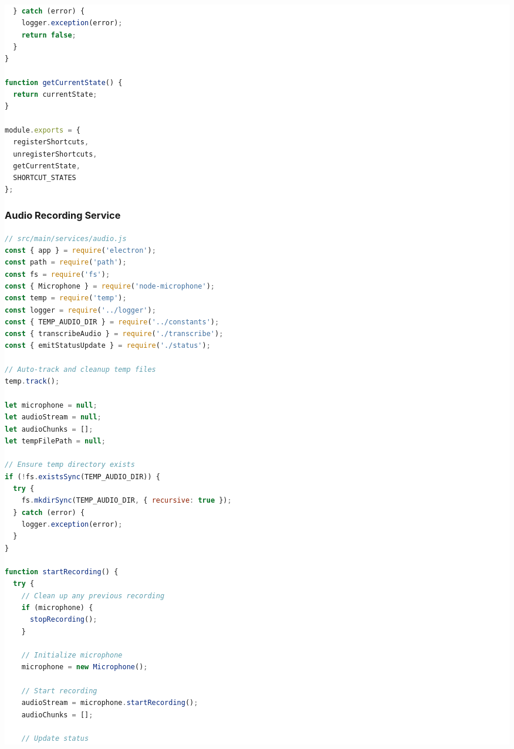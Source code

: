 ```javascript
  } catch (error) {
    logger.exception(error);
    return false;
  }
}

function getCurrentState() {
  return currentState;
}

module.exports = {
  registerShortcuts,
  unregisterShortcuts,
  getCurrentState,
  SHORTCUT_STATES
};
```

### Audio Recording Service
```javascript
// src/main/services/audio.js
const { app } = require('electron');
const path = require('path');
const fs = require('fs');
const { Microphone } = require('node-microphone');
const temp = require('temp');
const logger = require('../logger');
const { TEMP_AUDIO_DIR } = require('../constants');
const { transcribeAudio } = require('./transcribe');
const { emitStatusUpdate } = require('./status');

// Auto-track and cleanup temp files
temp.track();

let microphone = null;
let audioStream = null;
let audioChunks = [];
let tempFilePath = null;

// Ensure temp directory exists
if (!fs.existsSync(TEMP_AUDIO_DIR)) {
  try {
    fs.mkdirSync(TEMP_AUDIO_DIR, { recursive: true });
  } catch (error) {
    logger.exception(error);
  }
}

function startRecording() {
  try {
    // Clean up any previous recording
    if (microphone) {
      stopRecording();
    }
    
    // Initialize microphone
    microphone = new Microphone();
    
    // Start recording
    audioStream = microphone.startRecording();
    audioChunks = [];
    
    // Update status
```